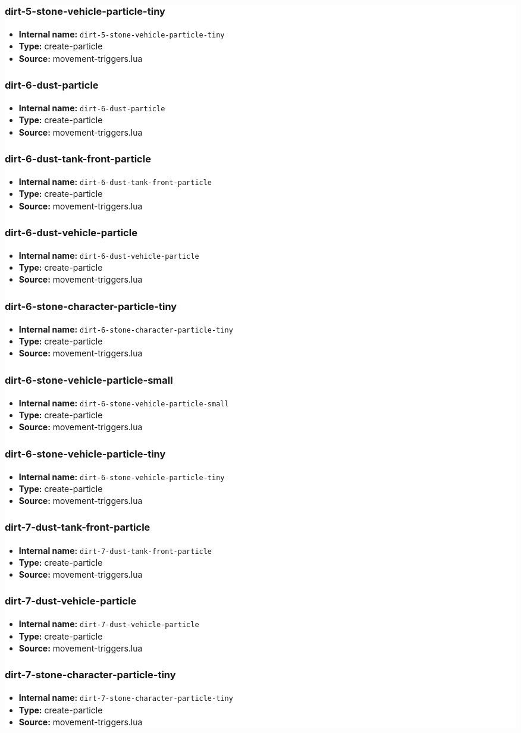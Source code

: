 ### dirt-5-stone-vehicle-particle-tiny
- **Internal name:** `dirt-5-stone-vehicle-particle-tiny`
- **Type:** create-particle
- **Source:** movement-triggers.lua

### dirt-6-dust-particle
- **Internal name:** `dirt-6-dust-particle`
- **Type:** create-particle
- **Source:** movement-triggers.lua

### dirt-6-dust-tank-front-particle
- **Internal name:** `dirt-6-dust-tank-front-particle`
- **Type:** create-particle
- **Source:** movement-triggers.lua

### dirt-6-dust-vehicle-particle
- **Internal name:** `dirt-6-dust-vehicle-particle`
- **Type:** create-particle
- **Source:** movement-triggers.lua

### dirt-6-stone-character-particle-tiny
- **Internal name:** `dirt-6-stone-character-particle-tiny`
- **Type:** create-particle
- **Source:** movement-triggers.lua

### dirt-6-stone-vehicle-particle-small
- **Internal name:** `dirt-6-stone-vehicle-particle-small`
- **Type:** create-particle
- **Source:** movement-triggers.lua

### dirt-6-stone-vehicle-particle-tiny
- **Internal name:** `dirt-6-stone-vehicle-particle-tiny`
- **Type:** create-particle
- **Source:** movement-triggers.lua

### dirt-7-dust-tank-front-particle
- **Internal name:** `dirt-7-dust-tank-front-particle`
- **Type:** create-particle
- **Source:** movement-triggers.lua

### dirt-7-dust-vehicle-particle
- **Internal name:** `dirt-7-dust-vehicle-particle`
- **Type:** create-particle
- **Source:** movement-triggers.lua

### dirt-7-stone-character-particle-tiny
- **Internal name:** `dirt-7-stone-character-particle-tiny`
- **Type:** create-particle
- **Source:** movement-triggers.lua
